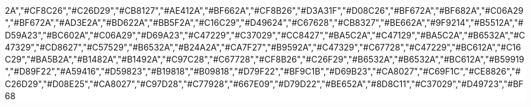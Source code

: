 2A","#CF8C26","#C26D29","#CB8127","#AE412A","#BF662A","#CF8B26","#D3A31F","#D08C26","#BF672A","#BF682A","#C06A29","#BF672A","#AD3E2A","#BD622A","#BB5F2A","#C16C29","#D49624","#C67628","#CB8327","#BE662A","#9F9214","#B5512A","#D59A23","#BC602A","#C06A29","#D69A23","#C47229","#C37029","#CC8427","#BA5C2A","#C47129","#BA5C2A","#B6532A","#C47329","#CD8627","#C57529","#B6532A","#B24A2A","#CA7F27","#B9592A","#C47329","#C67728","#C47229","#BC612A","#C16C29","#BA5B2A","#B1482A","#B1492A","#C97C28","#C67728","#CF8B26","#C26F29","#B6532A","#B6532A","#BC612A","#B59919","#D89F22","#A59416","#D59823","#B19818","#B09818","#D79F22","#BF9C1B","#D69B23","#CA8027","#C69F1C","#CE8826","#C26D29","#D08E25","#CA8027","#C97D28","#C77928","#667E09","#D79D22","#BE652A","#8D8C11","#C37029","#D49723","#BF68